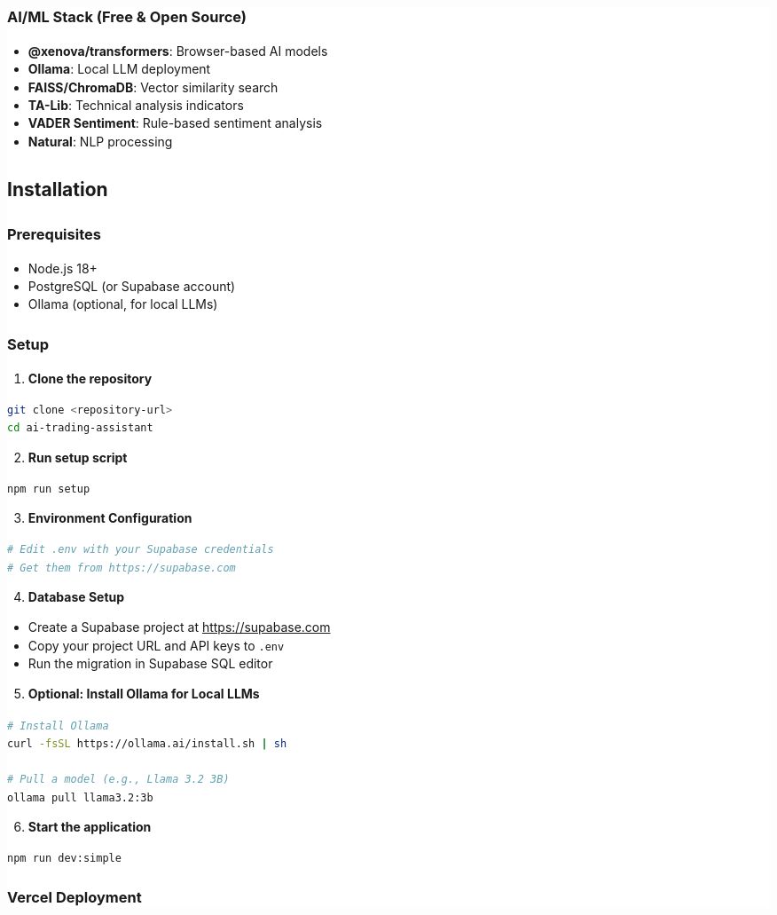 ### AI/ML Stack (Free & Open Source)
- **@xenova/transformers**: Browser-based AI models
- **Ollama**: Local LLM deployment
- **FAISS/ChromaDB**: Vector similarity search
- **TA-Lib**: Technical analysis indicators
- **VADER Sentiment**: Rule-based sentiment analysis
- **Natural**: NLP processing

## Installation

### Prerequisites
- Node.js 18+
- PostgreSQL (or Supabase account)
- Ollama (optional, for local LLMs)

### Setup

1. **Clone the repository**
```bash
git clone <repository-url>
cd ai-trading-assistant
```

2. **Run setup script**
```bash
npm run setup
```

3. **Environment Configuration**
```bash
# Edit .env with your Supabase credentials
# Get them from https://supabase.com
```

4. **Database Setup**
- Create a Supabase project at https://supabase.com
- Copy your project URL and API keys to `.env`
- Run the migration in Supabase SQL editor

5. **Optional: Install Ollama for Local LLMs**
```bash
# Install Ollama
curl -fsSL https://ollama.ai/install.sh | sh

# Pull a model (e.g., Llama 3.2 3B)
ollama pull llama3.2:3b
```

6. **Start the application**
```bash
npm run dev:simple
```

### Vercel Deployment
